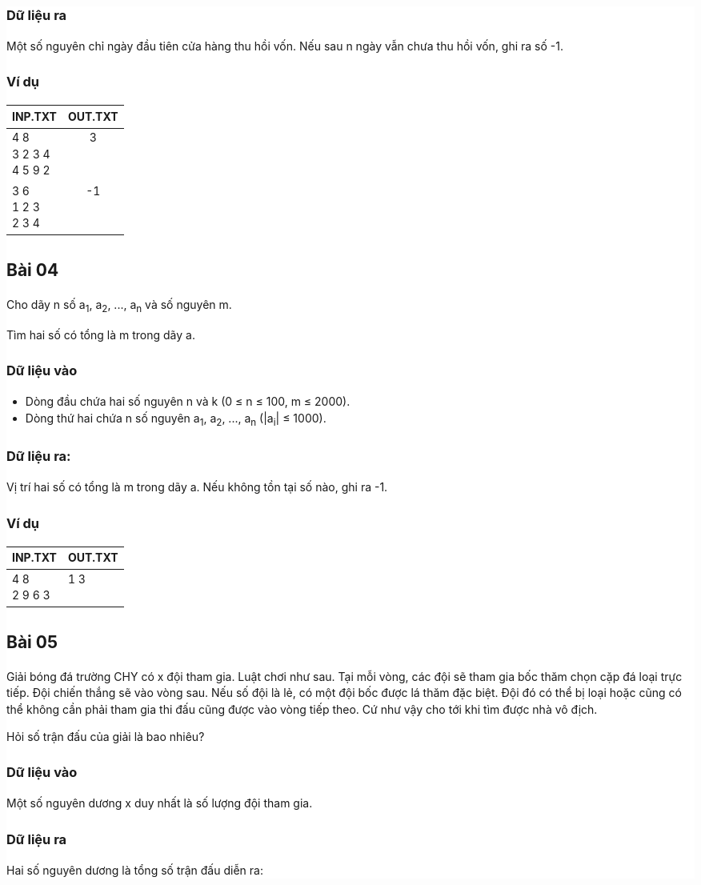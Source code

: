 ### Dữ liệu ra

Một số nguyên chỉ ngày đầu tiên cửa hàng thu hồi vốn. Nếu sau n ngày vẫn chưa
thu hồi vốn, ghi ra số -1.

### Ví dụ

|          INP.TXT          | OUT.TXT |
| ------------------------- | :-----: |
| 4 8<br>3 2 3 4<br>4 5 9 2 |    3    |
| 3 6<br>1 2 3<br>2 3 4     |   -1    |

## Bài 04

Cho dãy n số a<sub>1</sub>, a<sub>2</sub>, ..., a<sub>n</sub> và số nguyên m.

Tìm hai số có tổng là m trong dãy a.

### Dữ liệu vào

* Dòng đầu chứa hai số nguyên n và k (0 ≤ n ≤ 100, m ≤ 2000).
* Dòng thứ hai chứa n số nguyên a<sub>1</sub>, a<sub>2</sub>, ...,
  a<sub>n</sub> (|a<sub>i</sub>| ≤ 1000).

### Dữ liệu ra:

Vị trí hai số có tổng là m trong dãy a. Nếu không tồn tại số nào, ghi ra -1.

### Ví dụ

|     INP.TXT    | OUT.TXT |
| -------------- | ------- |
| 4 8<br>2 9 6 3 |   1 3   |

## Bài 05

Giải bóng đá trường CHY có x đội tham gia. Luật chơi như sau. Tại mỗi vòng, các
đội sẽ tham gia bốc thăm chọn cặp đá loại trực tiếp. Đội chiến thắng sẽ vào
vòng sau. Nếu số đội là lẻ, có một đội bốc được lá thăm đặc biệt. Đội đó có thể
bị loại hoặc cũng có thể không cần phải tham gia thi đấu cũng được vào vòng
tiếp theo. Cứ như vậy cho tới khi tìm được nhà vô địch.

Hỏi số trận đấu của giải là bao nhiêu?

### Dữ liệu vào

Một số nguyên dương x duy nhất là số lượng đội tham gia.

### Dữ liệu ra

Hai số nguyên dương là tổng số trận đấu diễn ra:
